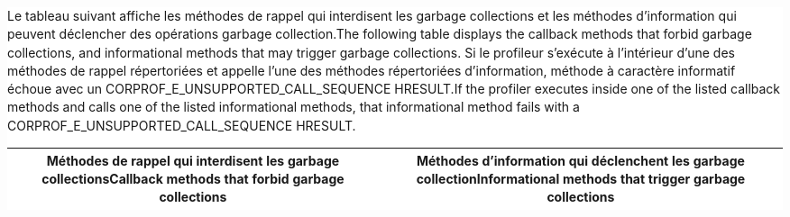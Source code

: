  <span data-ttu-id="1aa2f-148">Le tableau suivant affiche les méthodes de rappel qui interdisent les garbage collections et les méthodes d’information qui peuvent déclencher des opérations garbage collection.</span><span class="sxs-lookup"><span data-stu-id="1aa2f-148">The following table displays the callback methods that forbid garbage collections, and informational methods that may trigger garbage collections.</span></span> <span data-ttu-id="1aa2f-149">Si le profileur s’exécute à l’intérieur d’une des méthodes de rappel répertoriées et appelle l’une des méthodes répertoriées d’information, méthode à caractère informatif échoue avec un CORPROF_E_UNSUPPORTED_CALL_SEQUENCE HRESULT.</span><span class="sxs-lookup"><span data-stu-id="1aa2f-149">If the profiler executes inside one of the listed callback methods and calls one of the listed informational methods, that informational method fails with a CORPROF_E_UNSUPPORTED_CALL_SEQUENCE HRESULT.</span></span>  
  
|<span data-ttu-id="1aa2f-150">Méthodes de rappel qui interdisent les garbage collections</span><span class="sxs-lookup"><span data-stu-id="1aa2f-150">Callback methods that forbid garbage collections</span></span>|<span data-ttu-id="1aa2f-151">Méthodes d’information qui déclenchent les garbage collection</span><span class="sxs-lookup"><span data-stu-id="1aa2f-151">Informational methods that trigger garbage collections</span></span>|  
|------------------------------------------------------|------------------------------------------------------------|  